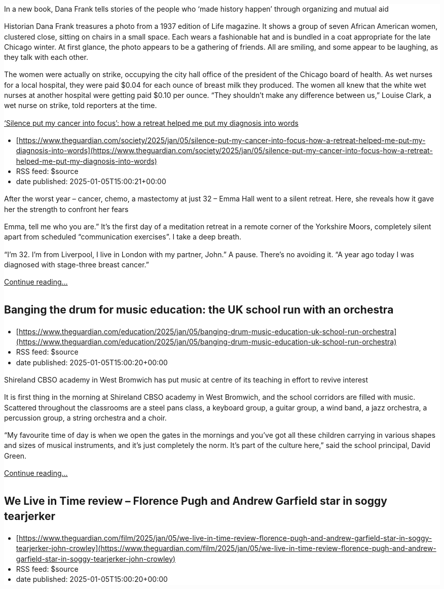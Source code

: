 <p>In a new book, Dana Frank tells stories of the people who ‘made history happen’ through organizing and mutual aid</p><p>Historian Dana Frank treasures a photo from a 1937 edition of Life magazine. It shows a group of seven African American women, clustered close, sitting on chairs in a small space. Each wears a fashionable hat and is bundled in a coat appropriate for the late Chicago winter. At first glance, the photo appears to be a gathering of friends. All are smiling, and some appear to be laughing, as they talk with each other.</p><p>The women were actually on strike, occupying the city hall office of the president of the Chicago board of health. As wet nurses for a local hospital, they were paid $0.04 for each ounce of breast milk they produced. The women all knew that the white wet nurses at another hospital were getting paid $0.10 per ounce. “They shouldn’t make any difference between us,” Louise Clark, a wet nurse on strike, told reporters at the time.</p> <a href="https:

## ‘Silence put my cancer into focus’: how a retreat helped me put my diagnosis into words
 - [https://www.theguardian.com/society/2025/jan/05/silence-put-my-cancer-into-focus-how-a-retreat-helped-me-put-my-diagnosis-into-words](https://www.theguardian.com/society/2025/jan/05/silence-put-my-cancer-into-focus-how-a-retreat-helped-me-put-my-diagnosis-into-words)
 - RSS feed: $source
 - date published: 2025-01-05T15:00:21+00:00

<p>After the worst year – cancer, chemo, a mastectomy at just 32 – Emma Hall went to a silent retreat. Here, she reveals how it gave her the strength to confront her fears</p><p>Emma, tell me who you are.” It’s the first day of a meditation retreat in a remote corner of the Yorkshire Moors, completely silent apart from scheduled “communication exercises”. I take a deep breath.</p><p>“I’m 32. I’m from Liverpool, I live in London with my partner, John.” A pause. There’s no avoiding it. “A year ago today I was diagnosed with stage-three breast cancer.”</p> <a href="https://www.theguardian.com/society/2025/jan/05/silence-put-my-cancer-into-focus-how-a-retreat-helped-me-put-my-diagnosis-into-words">Continue reading...</a>

## Banging the drum for music education: the UK school run with an orchestra
 - [https://www.theguardian.com/education/2025/jan/05/banging-drum-music-education-uk-school-run-orchestra](https://www.theguardian.com/education/2025/jan/05/banging-drum-music-education-uk-school-run-orchestra)
 - RSS feed: $source
 - date published: 2025-01-05T15:00:20+00:00

<p>Shireland CBSO academy in West Bromwich has put music at centre of its teaching in effort to revive interest</p><p>It is first thing in the morning at Shireland CBSO academy in West Bromwich, and the school corridors are filled with music. Scattered throughout the classrooms are a steel pans class, a keyboard group, a guitar group, a wind band, a jazz orchestra, a percussion group, a string orchestra and a choir.</p><p>“My favourite time of day is when we open the gates in the mornings and you’ve got all these children carrying in various shapes and sizes of musical instruments, and it’s just completely the norm. It’s part of the culture here,” said the school principal, David Green.</p> <a href="https://www.theguardian.com/education/2025/jan/05/banging-drum-music-education-uk-school-run-orchestra">Continue reading...</a>

## We Live in Time review – Florence Pugh and Andrew Garfield star in soggy tearjerker
 - [https://www.theguardian.com/film/2025/jan/05/we-live-in-time-review-florence-pugh-and-andrew-garfield-star-in-soggy-tearjerker-john-crowley](https://www.theguardian.com/film/2025/jan/05/we-live-in-time-review-florence-pugh-and-andrew-garfield-star-in-soggy-tearjerker-john-crowley)
 - RSS feed: $source
 - date published: 2025-01-05T15:00:20+00:00
